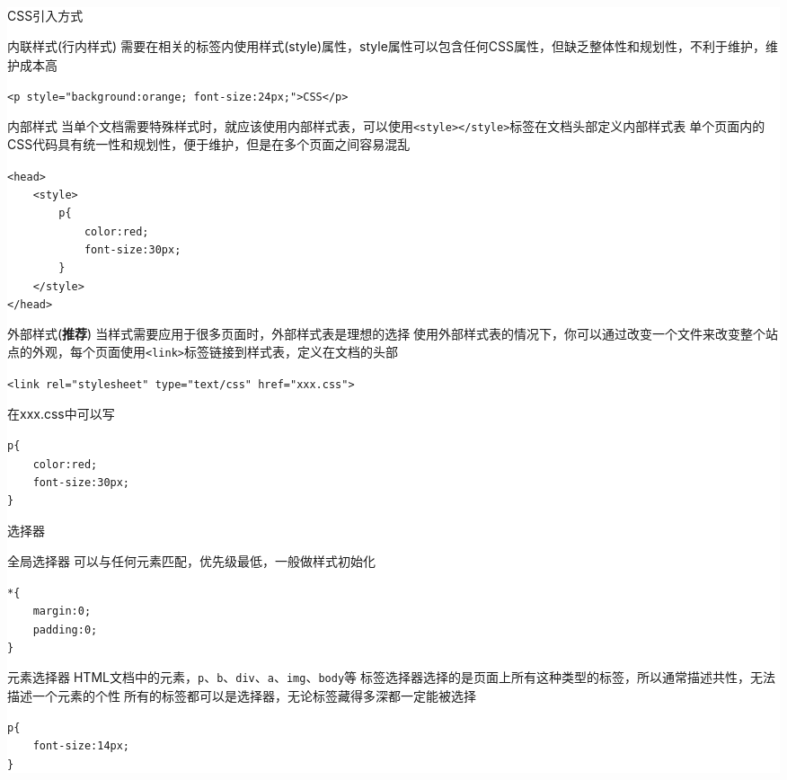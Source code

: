 CSS引入方式

内联样式(行内样式)
需要在相关的标签内使用样式(style)属性，style属性可以包含任何CSS属性，但缺乏整体性和规划性，不利于维护，维护成本高
```
<p style="background:orange; font-size:24px;">CSS</p>
```

内部样式
当单个文档需要特殊样式时，就应该使用内部样式表，可以使用`<style></style>`标签在文档头部定义内部样式表
单个页面内的CSS代码具有统一性和规划性，便于维护，但是在多个页面之间容易混乱
```
<head>
    <style>
        p{
            color:red;
            font-size:30px;
        }
    </style>
</head>
```

外部样式(**推荐**)
当样式需要应用于很多页面时，外部样式表是理想的选择
使用外部样式表的情况下，你可以通过改变一个文件来改变整个站点的外观，每个页面使用`<link>`标签链接到样式表，定义在文档的头部
```
<link rel="stylesheet" type="text/css" href="xxx.css">
```
在xxx.css中可以写
```
p{
    color:red;
    font-size:30px;
}
```

选择器

全局选择器
可以与任何元素匹配，优先级最低，一般做样式初始化
```
*{
    margin:0;
    padding:0;
}
```

元素选择器
HTML文档中的元素，`p`、`b`、`div`、`a`、`img`、`body`等
标签选择器选择的是页面上所有这种类型的标签，所以通常描述共性，无法描述一个元素的个性
所有的标签都可以是选择器，无论标签藏得多深都一定能被选择
```
p{
    font-size:14px;
}
```
